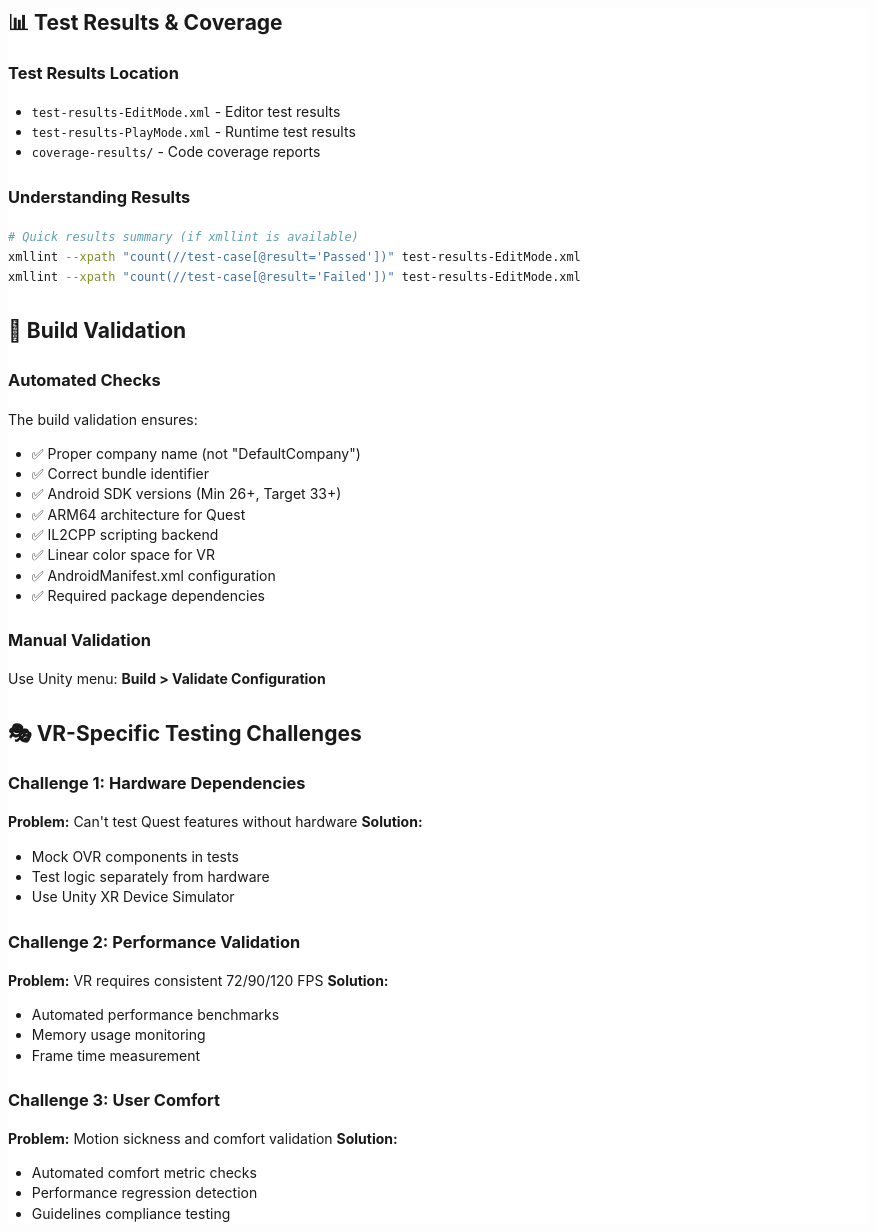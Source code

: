 ## 📊 **Test Results & Coverage**

### **Test Results Location**
- `test-results-EditMode.xml` - Editor test results
- `test-results-PlayMode.xml` - Runtime test results
- `coverage-results/` - Code coverage reports

### **Understanding Results**
```bash
# Quick results summary (if xmllint is available)
xmllint --xpath "count(//test-case[@result='Passed'])" test-results-EditMode.xml
xmllint --xpath "count(//test-case[@result='Failed'])" test-results-EditMode.xml
```

## 🔧 **Build Validation**

### **Automated Checks**
The build validation ensures:
- ✅ Proper company name (not "DefaultCompany")
- ✅ Correct bundle identifier
- ✅ Android SDK versions (Min 26+, Target 33+)
- ✅ ARM64 architecture for Quest
- ✅ IL2CPP scripting backend
- ✅ Linear color space for VR
- ✅ AndroidManifest.xml configuration
- ✅ Required package dependencies

### **Manual Validation**
Use Unity menu: **Build > Validate Configuration**

## 🎭 **VR-Specific Testing Challenges**

### **Challenge 1: Hardware Dependencies**
**Problem:** Can't test Quest features without hardware
**Solution:** 
- Mock OVR components in tests
- Test logic separately from hardware
- Use Unity XR Device Simulator

### **Challenge 2: Performance Validation**
**Problem:** VR requires consistent 72/90/120 FPS
**Solution:**
- Automated performance benchmarks
- Memory usage monitoring
- Frame time measurement

### **Challenge 3: User Comfort**
**Problem:** Motion sickness and comfort validation
**Solution:**
- Automated comfort metric checks
- Performance regression detection
- Guidelines compliance testing
